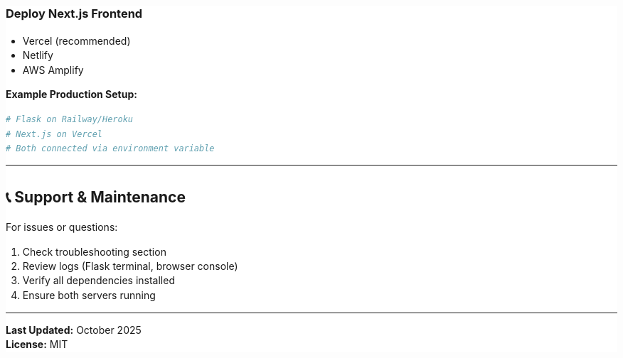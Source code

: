 ### Deploy Next.js Frontend
- Vercel (recommended)
- Netlify
- AWS Amplify

**Example Production Setup:**
```bash
# Flask on Railway/Heroku
# Next.js on Vercel
# Both connected via environment variable
```

---

## 📞 Support & Maintenance

For issues or questions:
1. Check troubleshooting section
2. Review logs (Flask terminal, browser console)
3. Verify all dependencies installed
4. Ensure both servers running

---


**Last Updated:** October 2025  
**License:** MIT
